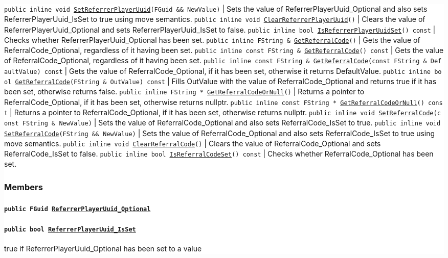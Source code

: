 `public inline void `[`SetReferrerPlayerUuid`](#structFRHAPI__PlayerReferralSetPayload_1a60cb8737b3321de6dea7ecc754505d03)`(FGuid && NewValue)` | Sets the value of ReferrerPlayerUuid_Optional and also sets ReferrerPlayerUuid_IsSet to true using move semantics.
`public inline void `[`ClearReferrerPlayerUuid`](#structFRHAPI__PlayerReferralSetPayload_1a05e7b44a0c4e008dc7344eb3050a05f7)`()` | Clears the value of ReferrerPlayerUuid_Optional and sets ReferrerPlayerUuid_IsSet to false.
`public inline bool `[`IsReferrerPlayerUuidSet`](#structFRHAPI__PlayerReferralSetPayload_1afd02de8aeac9cc4205b45417bd3f9c02)`() const` | Checks whether ReferrerPlayerUuid_Optional has been set.
`public inline FString & `[`GetReferralCode`](#structFRHAPI__PlayerReferralSetPayload_1a80ca60f9f74e49f1964c2bbbd0a6f427)`()` | Gets the value of ReferralCode_Optional, regardless of it having been set.
`public inline const FString & `[`GetReferralCode`](#structFRHAPI__PlayerReferralSetPayload_1ae7abe051c5e426d646acde2bc3fce173)`() const` | Gets the value of ReferralCode_Optional, regardless of it having been set.
`public inline const FString & `[`GetReferralCode`](#structFRHAPI__PlayerReferralSetPayload_1add85773ccae041aee1bb24654f16c79b)`(const FString & DefaultValue) const` | Gets the value of ReferralCode_Optional, if it has been set, otherwise it returns DefaultValue.
`public inline bool `[`GetReferralCode`](#structFRHAPI__PlayerReferralSetPayload_1a7c44d103589f6a71ed7b46b841d2189d)`(FString & OutValue) const` | Fills OutValue with the value of ReferralCode_Optional and returns true if it has been set, otherwise returns false.
`public inline FString * `[`GetReferralCodeOrNull`](#structFRHAPI__PlayerReferralSetPayload_1ae778e64237ff53e525c889262ce844aa)`()` | Returns a pointer to ReferralCode_Optional, if it has been set, otherwise returns nullptr.
`public inline const FString * `[`GetReferralCodeOrNull`](#structFRHAPI__PlayerReferralSetPayload_1acfab246667f32c26d195371845575c04)`() const` | Returns a pointer to ReferralCode_Optional, if it has been set, otherwise returns nullptr.
`public inline void `[`SetReferralCode`](#structFRHAPI__PlayerReferralSetPayload_1ab1e692c716a41e28afd6c6f70901a14a)`(const FString & NewValue)` | Sets the value of ReferralCode_Optional and also sets ReferralCode_IsSet to true.
`public inline void `[`SetReferralCode`](#structFRHAPI__PlayerReferralSetPayload_1a5551a09fb9930caf6af263da3ff95534)`(FString && NewValue)` | Sets the value of ReferralCode_Optional and also sets ReferralCode_IsSet to true using move semantics.
`public inline void `[`ClearReferralCode`](#structFRHAPI__PlayerReferralSetPayload_1ac3be6c5fe62a93c64eca0b05e9be6029)`()` | Clears the value of ReferralCode_Optional and sets ReferralCode_IsSet to false.
`public inline bool `[`IsReferralCodeSet`](#structFRHAPI__PlayerReferralSetPayload_1a1ba146184f7b82062bf3f32e15428096)`() const` | Checks whether ReferralCode_Optional has been set.

### Members

#### `public FGuid `[`ReferrerPlayerUuid_Optional`](#structFRHAPI__PlayerReferralSetPayload_1a60f2cb7bb8a4c2d86d5673e9dce517f3) <a id="structFRHAPI__PlayerReferralSetPayload_1a60f2cb7bb8a4c2d86d5673e9dce517f3"></a>

#### `public bool `[`ReferrerPlayerUuid_IsSet`](#structFRHAPI__PlayerReferralSetPayload_1ac418e3153661ae648242a03058f88651) <a id="structFRHAPI__PlayerReferralSetPayload_1ac418e3153661ae648242a03058f88651"></a>

true if ReferrerPlayerUuid_Optional has been set to a value
